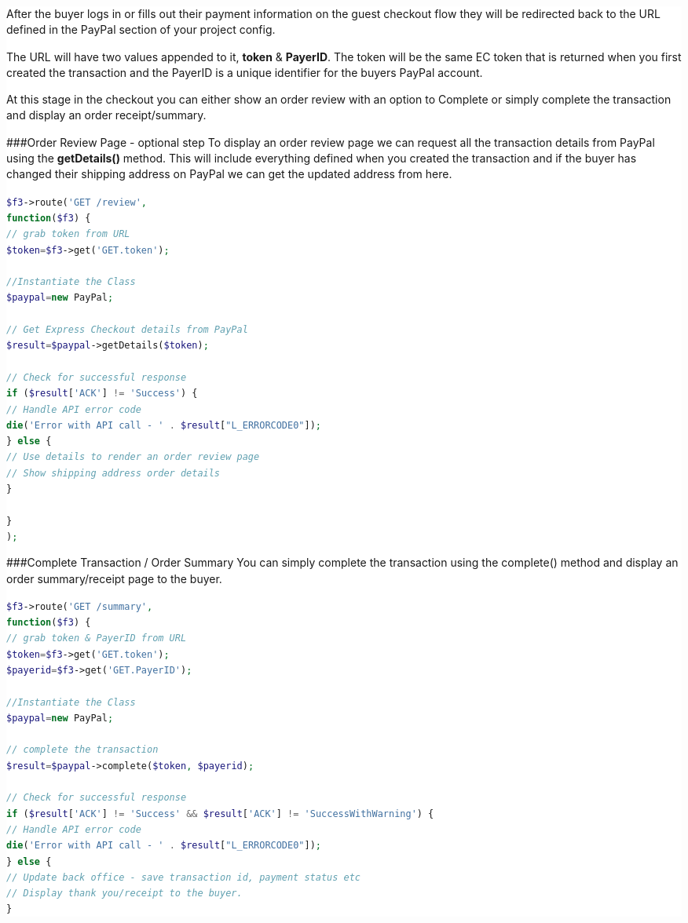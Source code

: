 
After the buyer logs in or fills out their payment information on the guest checkout flow they will be redirected back to the URL defined in the PayPal section of your project config. 

The URL will have two values appended to it, **token** & **PayerID**. The token will be the same EC token that is returned when you first created the transaction and the PayerID is a unique identifier for the buyers PayPal account.

At this stage in the checkout you can either show an order review with an option to Complete or simply complete the transaction and display an order receipt/summary.

###Order Review Page - optional step
To display an order review page we can request all the transaction details from PayPal using the **getDetails()** method. This will include everything defined when you created the transaction and if the buyer has changed their shipping address on PayPal we can get the updated address from here.

```php
$f3->route('GET /review',
function($f3) {
// grab token from URL
$token=$f3->get('GET.token');

//Instantiate the Class
$paypal=new PayPal;

// Get Express Checkout details from PayPal
$result=$paypal->getDetails($token);

// Check for successful response
if ($result['ACK'] != 'Success') {
// Handle API error code
die('Error with API call - ' . $result["L_ERRORCODE0"]);
} else {
// Use details to render an order review page
// Show shipping address order details
}

}
);
```

###Complete Transaction / Order Summary
You can simply complete the transaction using the complete() method and display an order summary/receipt page to the buyer.

```php
$f3->route('GET /summary',
function($f3) {
// grab token & PayerID from URL
$token=$f3->get('GET.token');
$payerid=$f3->get('GET.PayerID');

//Instantiate the Class
$paypal=new PayPal;

// complete the transaction
$result=$paypal->complete($token, $payerid);

// Check for successful response
if ($result['ACK'] != 'Success' && $result['ACK'] != 'SuccessWithWarning') {
// Handle API error code
die('Error with API call - ' . $result["L_ERRORCODE0"]);
} else {
// Update back office - save transaction id, payment status etc
// Display thank you/receipt to the buyer.
}

```